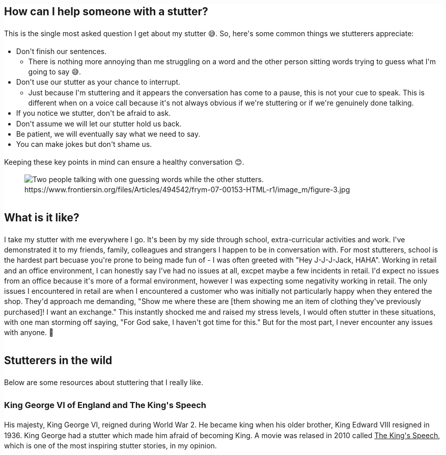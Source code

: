 
## How can I help someone with a stutter?

This is the single most asked question I get about my stutter 😅. So, here's some common things we stutterers appreciate:

- Don't finish our sentences.
  - There is nothing more annoying than me struggling on a word and the other person sitting words trying to guess what I'm going to say 😅.
- Don't use our stutter as your chance to interrupt.
  - Just because I'm stuttering and it appears the conversation has come to a pause, this is not your cue to speak. This is different when on a voice call because it's not always obvious if we're stuttering or if we're genuinely done talking.
- If you notice we stutter, don't be afraid to ask.
- Don't assume we will let our stutter hold us back.
- Be patient, we will eventually say what we need to say.
- You can make jokes but don't shame us.

Keeping these key points in mind can ensure a healthy conversation 😊.

<figure>
  <img src="/blog/a-st-st-stuttering-developer/please-wait.png" alt="Two people talking with one guessing words while the other stutters.">
  <figcaption>https://www.frontiersin.org/files/Articles/494542/frym-07-00153-HTML-r1/image_m/figure-3.jpg</figcaption>
</figure>

## What is it like?

I take my stutter with me everywhere I go. It's been by my side through school, extra-curricular activities and work. I've demonstrated it to my friends, family, colleagues and strangers I happen to be in conversation with. For most stutterers, school is the hardest part becuase you're prone to being made fun of - I was often greeted with "Hey J-J-J-Jack, HAHA". Working in retail and an office environment, I can honestly say I've had no issues at all, excpet maybe a few incidents in retail. I'd expect no issues from an office because it's more of a formal environment, however I was expecting some negativity working in retail. The only issues I encountered in retail are when I encountered a customer who was initially not particularly happy when they entered the shop. They'd approach me demanding, "Show me where these are [them showing me an item of clothing they've previously purchased]! I want an exchange." This instantly shocked me and raised my stress levels, I would often stutter in these situations, with one man storming off saying, "For God sake, I haven't got time for this." But for the most part, I never encounter any issues with anyone. 🙂

## Stutterers in the wild

Below are some resources about stuttering that I really like.

### King George VI of England and The King's Speech

His majesty, King George VI, reigned during World War 2. He became king when his older brother, King Edward VIII resigned in <time datetime="1936">1936</time>. King George had a stutter which made him afraid of becoming King. A movie was relased in <time datetime="2010">2010</time> called [The King's Speech](https://www.imdb.com/title/tt1504320), which is one of the most inspiring stutter stories, in my opinion.
